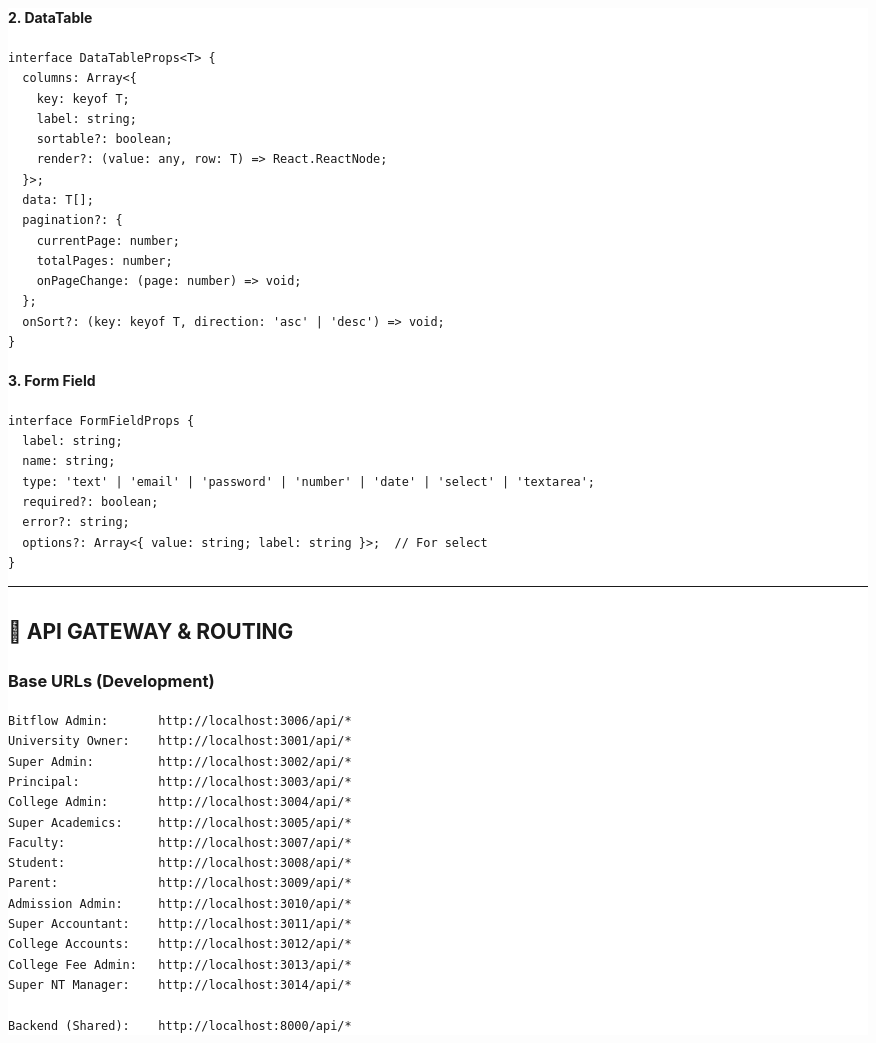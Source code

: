 #### 2. DataTable
```tsx
interface DataTableProps<T> {
  columns: Array<{
    key: keyof T;
    label: string;
    sortable?: boolean;
    render?: (value: any, row: T) => React.ReactNode;
  }>;
  data: T[];
  pagination?: {
    currentPage: number;
    totalPages: number;
    onPageChange: (page: number) => void;
  };
  onSort?: (key: keyof T, direction: 'asc' | 'desc') => void;
}
```

#### 3. Form Field
```tsx
interface FormFieldProps {
  label: string;
  name: string;
  type: 'text' | 'email' | 'password' | 'number' | 'date' | 'select' | 'textarea';
  required?: boolean;
  error?: string;
  options?: Array<{ value: string; label: string }>;  // For select
}
```

---

## 🔗 API GATEWAY & ROUTING

### Base URLs (Development)
```
Bitflow Admin:       http://localhost:3006/api/*
University Owner:    http://localhost:3001/api/*
Super Admin:         http://localhost:3002/api/*
Principal:           http://localhost:3003/api/*
College Admin:       http://localhost:3004/api/*
Super Academics:     http://localhost:3005/api/*
Faculty:             http://localhost:3007/api/*
Student:             http://localhost:3008/api/*
Parent:              http://localhost:3009/api/*
Admission Admin:     http://localhost:3010/api/*
Super Accountant:    http://localhost:3011/api/*
College Accounts:    http://localhost:3012/api/*
College Fee Admin:   http://localhost:3013/api/*
Super NT Manager:    http://localhost:3014/api/*

Backend (Shared):    http://localhost:8000/api/*
```
